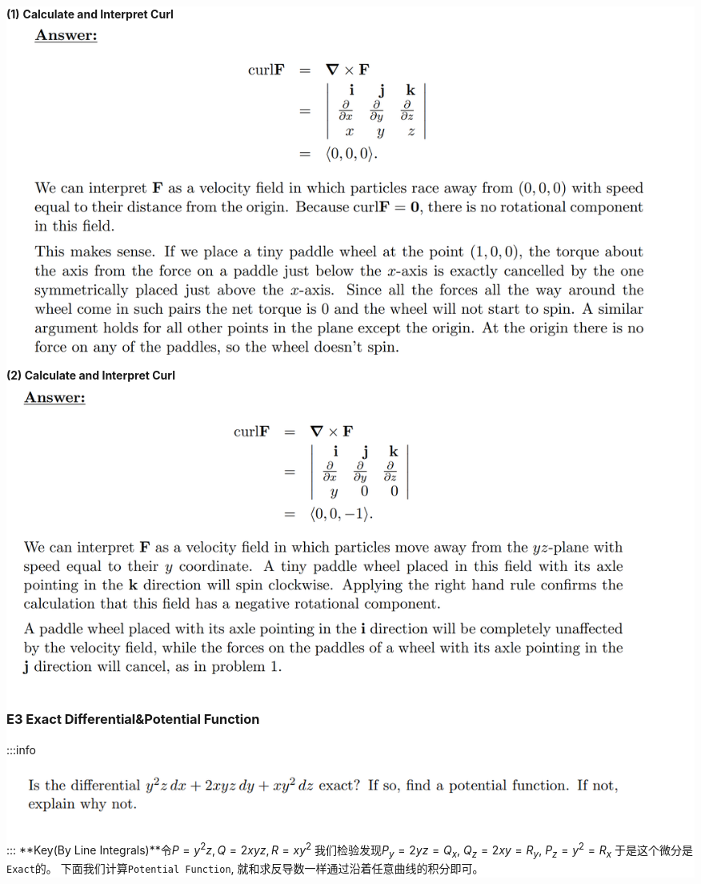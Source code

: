 **(1)** **Calculate and Interpret Curl**![image.png](./PART_C__曲线积分和斯托克斯定理.assets/20230302_1045128929.png)
**(2) Calculate and Interpret Curl**![image.png](./PART_C__曲线积分和斯托克斯定理.assets/20230302_1045127868.png)


### E3 Exact Differential&Potential Function
:::info
![image.png](./PART_C__曲线积分和斯托克斯定理.assets/20230302_1045124385.png)
:::
**Key(By Line Integrals)**令$P=y^2z,Q=2xyz,R=xy^2$
我们检验发现$P_y=2yz=Q_x$, $Q_z=2xy=R_y$, $P_z=y^2=R_x$
于是这个微分是`Exact`的。
下面我们计算`Potential Function`, 就和求反导数一样通过沿着任意曲线的积分即可。